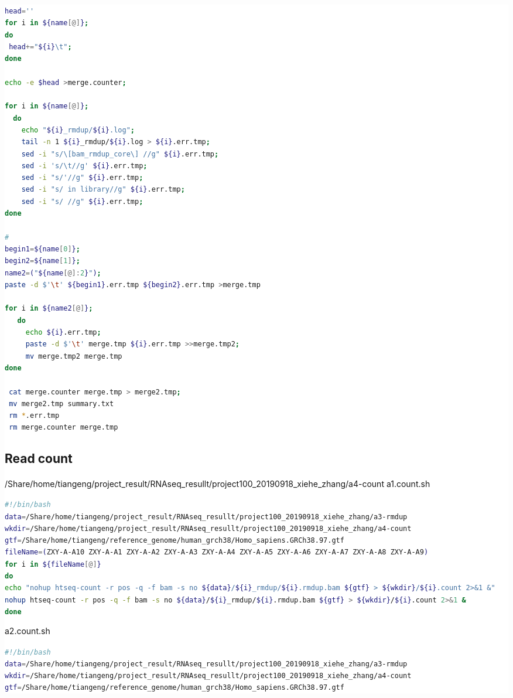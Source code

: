 ```sh
head=''
for i in ${name[@]};
do
 head+="${i}\t";
done

echo -e $head >merge.counter;

for i in ${name[@]};
  do
    echo "${i}_rmdup/${i}.log";
    tail -n 1 ${i}_rmdup/${i}.log > ${i}.err.tmp;
    sed -i "s/\[bam_rmdup_core\] //g" ${i}.err.tmp;
    sed -i 's/\t//g' ${i}.err.tmp;
    sed -i "s/'//g" ${i}.err.tmp;
    sed -i "s/ in library//g" ${i}.err.tmp;
    sed -i "s/ //g" ${i}.err.tmp;
done

#
begin1=${name[0]};
begin2=${name[1]};
name2=("${name[@]:2}");
paste -d $'\t' ${begin1}.err.tmp ${begin2}.err.tmp >merge.tmp

for i in ${name2[@]};
   do
     echo ${i}.err.tmp;
     paste -d $'\t' merge.tmp ${i}.err.tmp >>merge.tmp2;
     mv merge.tmp2 merge.tmp
done

 cat merge.counter merge.tmp > merge2.tmp;
 mv merge2.tmp summary.txt
 rm *.err.tmp
 rm merge.counter merge.tmp
 ```

## Read count
/Share/home/tiangeng/project_result/RNAseq_resullt/project100_20190918_xiehe_zhang/a4-count
a1.count.sh
```sh
#!/bin/bash
data=/Share/home/tiangeng/project_result/RNAseq_resullt/project100_20190918_xiehe_zhang/a3-rmdup
wkdir=/Share/home/tiangeng/project_result/RNAseq_resullt/project100_20190918_xiehe_zhang/a4-count
gtf=/Share/home/tiangeng/reference_genome/human_grch38/Homo_sapiens.GRCh38.97.gtf
fileName=(ZXY-A-A10 ZXY-A-A1 ZXY-A-A2 ZXY-A-A3 ZXY-A-A4 ZXY-A-A5 ZXY-A-A6 ZXY-A-A7 ZXY-A-A8 ZXY-A-A9)
for i in ${fileName[@]}
do
echo "nohup htseq-count -r pos -q -f bam -s no ${data}/${i}_rmdup/${i}.rmdup.bam ${gtf} > ${wkdir}/${i}.count 2>&1 &"
nohup htseq-count -r pos -q -f bam -s no ${data}/${i}_rmdup/${i}.rmdup.bam ${gtf} > ${wkdir}/${i}.count 2>&1 &
done
```
a2.count.sh
```sh
#!/bin/bash
data=/Share/home/tiangeng/project_result/RNAseq_resullt/project100_20190918_xiehe_zhang/a3-rmdup
wkdir=/Share/home/tiangeng/project_result/RNAseq_resullt/project100_20190918_xiehe_zhang/a4-count
gtf=/Share/home/tiangeng/reference_genome/human_grch38/Homo_sapiens.GRCh38.97.gtf
```